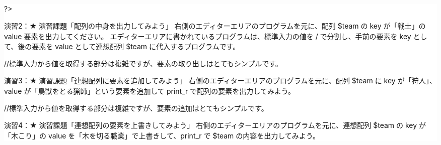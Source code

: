 ?>




演習2：★
演習課題「配列の中身を出力してみよう」
右側のエディターエリアのプログラムを元に、配列 $team の key が「戦士」の value 要素を出力してください。
エディターエリアに書かれているプログラムは、標準入力の値を / で分割し、手前の要素を key として、後の要素を value として連想配列 $team に代入するプログラムです。


//標準入力から値を取得する部分は複雑ですが、要素の取り出しはとてもシンプルです。
<?php
// 標準入力を３行取得
for($i=0 ; $i<3 ; $i++){
	$input = trim(fgets(STDIN));
	// 入力値を/で分割
	$key_value =explode("/", $input);
	// 手前の要素をkeyとして、後の要素をvalueとして連想配列に代入
	$key = $key_value[0];
	$value = $key_value[1];
	$team[$key] = $value;

}
// ここから下に記述　
// $team のkeyが戦士のvalueを出力
echo $team["戦士"];

?>


演習3：★
演習課題「連想配列に要素を追加してみよう」
右側のエディターエリアのプログラムを元に、配列 $team に key が「狩人」、value が「鳥獣をとる猟師」という要素を追加して print_r で配列の要素を出力してみよう。


//標準入力から値を取得する部分は複雑ですが、要素の追加はとてもシンプルです。
<?php
// 標準入力を３行取得
for($i=0 ; $i<3 ; $i++){
	$input = trim(fgets(STDIN));
	// 入力値を/で分割
	$key_value =explode("/", $input);
	// 手前の要素をkeyとして、後の要素をvalueとして連想配列に代入
	$key = $key_value[0];
	$value = $key_value[1];
	$team[$key] = $value;

}
// ここから下に記述　
// 配列 $team にkeyが「狩人」、valueが「鳥獣をとる猟師」という要素を追加
$team["狩人"] = "鳥獣をとる猟師";
print_r($team);

?>


演習4：★
演習課題「連想配列の要素を上書きしてみよう」
右側のエディターエリアのプログラムを元に、連想配列 $team の key が「木こり」の value を「木を切る職業」で上書きして、print_r で $team の内容を出力してみよう。
